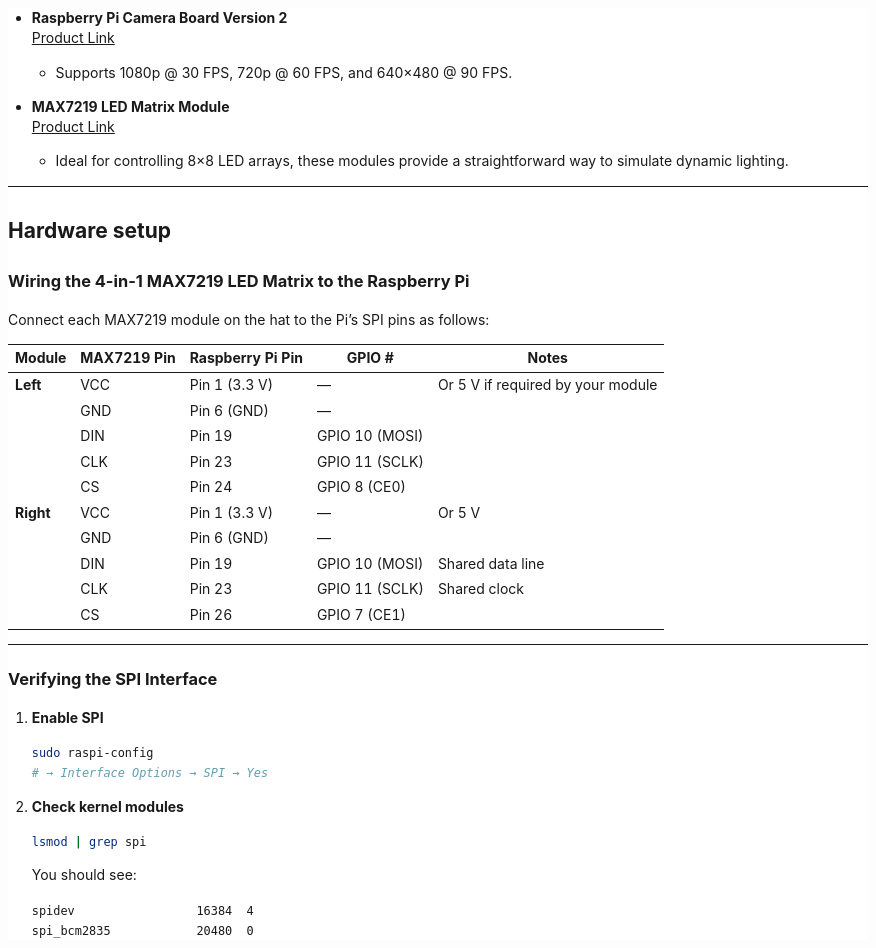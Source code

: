 - **Raspberry Pi Camera Board Version 2**  
 [Product Link](https://makerselectronics.com/product/raspberry-pi-camera-board-version-2-sony-imx219-8-megapixel-sensor?srsltid=AfmBOops-2ER_4kj-9x-s9uZMQzArf3JvOZPqDYmQLbiWg1jf0ydw9vr)  
  - Supports 1080p @ 30 FPS, 720p @ 60 FPS, and 640×480 @ 90 FPS.
  
- **MAX7219 LED Matrix Module**  
  [Product Link](https://makerselectronics.com/product/max7219-module-4-in-1-8x8-led-matrix-module-green?srsltid=AfmBOoqv8gfw7miqCEhIlVbLhiq07I1p3okgKziEIgnZbUZe4yzHcQt2)  
  - Ideal for controlling 8×8 LED arrays, these modules provide a straightforward way to simulate dynamic lighting.

---
## Hardware setup
### Wiring the 4-in-1 MAX7219 LED Matrix to the Raspberry Pi

Connect each MAX7219 module on the hat to the Pi’s SPI pins as follows:

| Module   | MAX7219 Pin | Raspberry Pi Pin   | GPIO #               | Notes                              |
| -------- | ----------- | ----------------- | -------------------- | ---------------------------------- |
| **Left** | VCC         | Pin 1 (3.3 V)     | —                    | Or 5 V if required by your module  |
|          | GND         | Pin 6 (GND)       | —                    |                                    |
|          | DIN         | Pin 19            | GPIO 10 (MOSI)       |                                    |
|          | CLK         | Pin 23            | GPIO 11 (SCLK)       |                                    |
|          | CS          | Pin 24            | GPIO 8 (CE0)         |                                    |
| **Right**| VCC         | Pin 1 (3.3 V)     | —                    | Or 5 V                              |
|          | GND         | Pin 6 (GND)       | —                    |                                    |
|          | DIN         | Pin 19            | GPIO 10 (MOSI)       | Shared data line                  |
|          | CLK         | Pin 23            | GPIO 11 (SCLK)       | Shared clock                       |
|          | CS          | Pin 26            | GPIO 7 (CE1)         |                                    |

---

### Verifying the SPI Interface

1. **Enable SPI**  
   ```bash
   sudo raspi-config
   # → Interface Options → SPI → Yes
   ```

2. **Check kernel modules**  
   ```bash
   lsmod | grep spi
   ```
   You should see:
   ```
   spidev                 16384  4
   spi_bcm2835            20480  0
   ```
